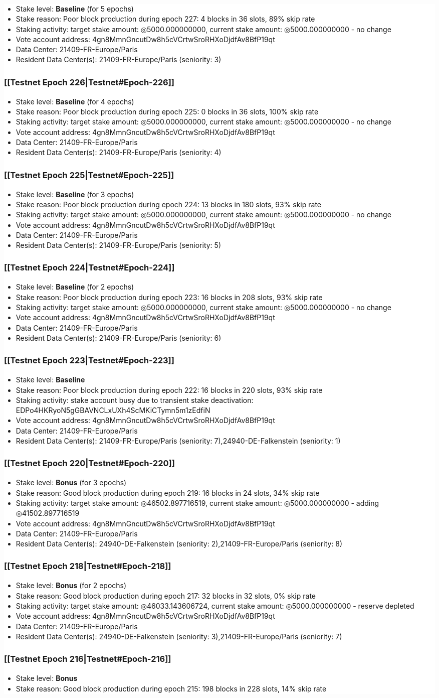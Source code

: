 * Stake level: **Baseline** (for 5 epochs)
* Stake reason: Poor block production during epoch 227: 4 blocks in 36 slots, 89% skip rate
* Staking activity: target stake amount: ◎5000.000000000, current stake amount: ◎5000.000000000 - no change
* Vote account address: 4gn8MmnGncutDw8h5cVCrtwSroRHXoDjdfAv8BfP19qt
* Data Center: 21409-FR-Europe/Paris
* Resident Data Center(s): 21409-FR-Europe/Paris (seniority: 3)
### [[Testnet Epoch 226|Testnet#Epoch-226]]
* Stake level: **Baseline** (for 4 epochs)
* Stake reason: Poor block production during epoch 225: 0 blocks in 36 slots, 100% skip rate
* Staking activity: target stake amount: ◎5000.000000000, current stake amount: ◎5000.000000000 - no change
* Vote account address: 4gn8MmnGncutDw8h5cVCrtwSroRHXoDjdfAv8BfP19qt
* Data Center: 21409-FR-Europe/Paris
* Resident Data Center(s): 21409-FR-Europe/Paris (seniority: 4)
### [[Testnet Epoch 225|Testnet#Epoch-225]]
* Stake level: **Baseline** (for 3 epochs)
* Stake reason: Poor block production during epoch 224: 13 blocks in 180 slots, 93% skip rate
* Staking activity: target stake amount: ◎5000.000000000, current stake amount: ◎5000.000000000 - no change
* Vote account address: 4gn8MmnGncutDw8h5cVCrtwSroRHXoDjdfAv8BfP19qt
* Data Center: 21409-FR-Europe/Paris
* Resident Data Center(s): 21409-FR-Europe/Paris (seniority: 5)
### [[Testnet Epoch 224|Testnet#Epoch-224]]
* Stake level: **Baseline** (for 2 epochs)
* Stake reason: Poor block production during epoch 223: 16 blocks in 208 slots, 93% skip rate
* Staking activity: target stake amount: ◎5000.000000000, current stake amount: ◎5000.000000000 - no change
* Vote account address: 4gn8MmnGncutDw8h5cVCrtwSroRHXoDjdfAv8BfP19qt
* Data Center: 21409-FR-Europe/Paris
* Resident Data Center(s): 21409-FR-Europe/Paris (seniority: 6)
### [[Testnet Epoch 223|Testnet#Epoch-223]]
* Stake level: **Baseline**
* Stake reason: Poor block production during epoch 222: 16 blocks in 220 slots, 93% skip rate
* Staking activity: stake account busy due to transient stake deactivation: EDPo4HKRyoN5gGBAVNCLxUXh4ScMKiCTymn5m1zEdfiN
* Vote account address: 4gn8MmnGncutDw8h5cVCrtwSroRHXoDjdfAv8BfP19qt
* Data Center: 21409-FR-Europe/Paris
* Resident Data Center(s): 21409-FR-Europe/Paris (seniority: 7),24940-DE-Falkenstein (seniority: 1)
### [[Testnet Epoch 220|Testnet#Epoch-220]]
* Stake level: **Bonus** (for 3 epochs)
* Stake reason: Good block production during epoch 219: 16 blocks in 24 slots, 34% skip rate
* Staking activity: target stake amount: ◎46502.897716519, current stake amount: ◎5000.000000000 - adding ◎41502.897716519
* Vote account address: 4gn8MmnGncutDw8h5cVCrtwSroRHXoDjdfAv8BfP19qt
* Data Center: 21409-FR-Europe/Paris
* Resident Data Center(s): 24940-DE-Falkenstein (seniority: 2),21409-FR-Europe/Paris (seniority: 8)
### [[Testnet Epoch 218|Testnet#Epoch-218]]
* Stake level: **Bonus** (for 2 epochs)
* Stake reason: Good block production during epoch 217: 32 blocks in 32 slots, 0% skip rate
* Staking activity: target stake amount: ◎46033.143606724, current stake amount: ◎5000.000000000 - reserve depleted
* Vote account address: 4gn8MmnGncutDw8h5cVCrtwSroRHXoDjdfAv8BfP19qt
* Data Center: 21409-FR-Europe/Paris
* Resident Data Center(s): 24940-DE-Falkenstein (seniority: 3),21409-FR-Europe/Paris (seniority: 7)
### [[Testnet Epoch 216|Testnet#Epoch-216]]
* Stake level: **Bonus**
* Stake reason: Good block production during epoch 215: 198 blocks in 228 slots, 14% skip rate